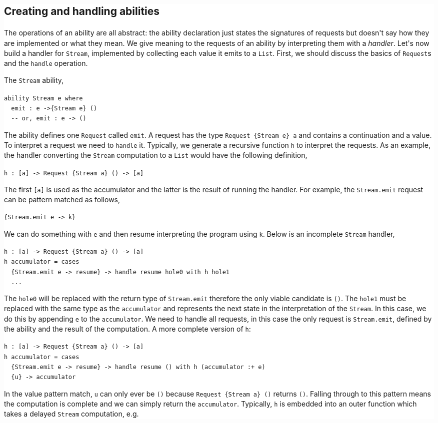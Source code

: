 <a id="creating"></a>

## Creating and handling abilities

The operations of an ability are all abstract: the ability declaration just states the signatures of requests but doesn't say how they are implemented or what they mean. We give meaning to the requests of an ability by interpreting them with a _handler_. Let's now build a handler for `Stream`, implemented by collecting each value it emits to a `List`. First, we should discuss the basics of `Request`s and the `handle` operation.

The `Stream` ability,

```unison
ability Stream e where
  emit : e ->{Stream e} ()
  -- or, emit : e -> ()
```

The ability defines one `Request` called `emit`. A request has the type `Request {Stream e} a` and contains a continuation and a value.  To interpret a request we need to `handle` it. Typically, we generate a recursive function `h` to interpret the requests. As an example, the handler converting the `Stream` computation to a `List` would have the following definition,

```unison
h : [a] -> Request {Stream a} () -> [a]
```

The first `[a]` is used as the accumulator and the latter is the result of running the handler. For example, the `Stream.emit` request can be pattern matched as follows,

```unison
{Stream.emit e -> k}
```

We can do something with `e` and then resume interpreting the program using `k`. Below is an incomplete `Stream` handler,

```unison
h : [a] -> Request {Stream a} () -> [a]
h accumulator = cases
  {Stream.emit e -> resume} -> handle resume hole0 with h hole1
  ...
```

The `hole0` will be replaced with the return type of `Stream.emit` therefore the only viable candidate is `()`. The `hole1` must be replaced with the same type as the `accumulator` and represents the next state in the interpretation of the `Stream`. In this case, we do this by appending `e` to the `accumulator`.  We need to handle all requests, in this case the only request is `Stream.emit`, defined by the ability and the result of the computation. A more complete version of `h`:

```unison
h : [a] -> Request {Stream a} () -> [a]
h accumulator = cases
  {Stream.emit e -> resume} -> handle resume () with h (accumulator :+ e)
  {u} -> accumulator
```

In the value pattern match, `u` can only ever be `()` because `Request {Stream a} ()` returns `()`. Falling through to this pattern means the computation is complete and we can simply return the `accumulator`.  Typically, `h` is embedded into an outer function which takes a delayed `Stream` computation, e.g.
